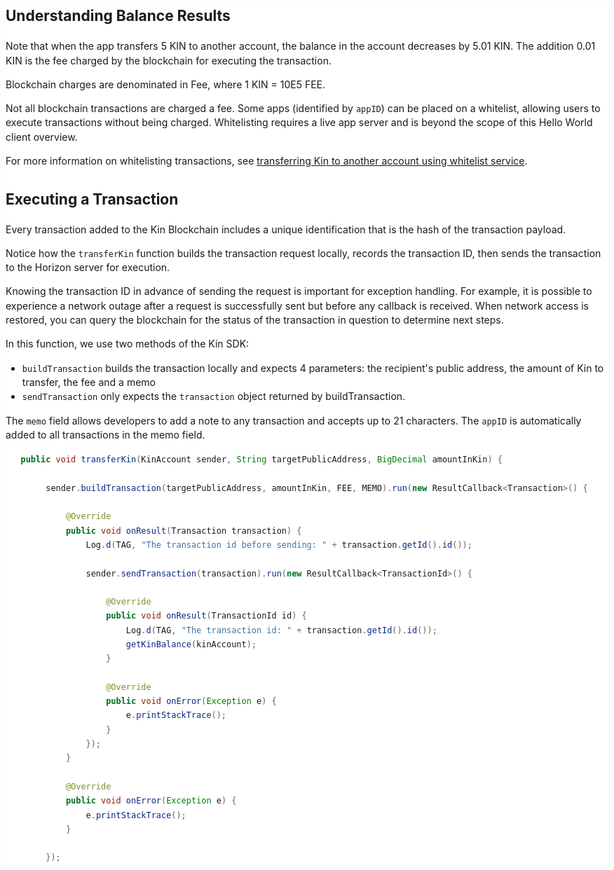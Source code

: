 ## Understanding Balance Results

Note that when the app transfers 5 KIN to another account, the balance in the account decreases by 5.01 KIN. The addition 0.01 KIN is the fee charged by the blockchain for executing the transaction.

Blockchain charges are denominated in Fee, where 1 KIN = 10E5 FEE.

Not all blockchain transactions are charged a fee. Some apps (identified by `appID`) can be placed on a whitelist, allowing users to execute transactions without being charged. Whitelisting requires a live app server and is beyond the scope of this Hello World client overview.

For more information on whitelisting transactions, see [transferring Kin to another account using whitelist service](../android/sdk.md/#transferring-kin-to-another-account-using-whitelist-service).

## Executing a Transaction

Every transaction added to the Kin Blockchain includes a unique identification that is the hash of the transaction payload.

Notice how the `transferKin` function builds the transaction request locally, records the transaction ID, then sends the transaction to the Horizon server for execution.

Knowing the transaction ID in advance of sending the request is important for exception handling. For example, it is possible to experience a network outage after a request is successfully sent but before any callback is received. When network access is restored, you can query the blockchain for the status of the transaction in question to determine next steps.

In this function, we use two methods of the Kin SDK:

- `buildTransaction` builds the transaction locally and expects 4 parameters: the recipient's public address, the amount of Kin to transfer, the fee and a memo
- `sendTransaction` only expects the `transaction` object returned by buildTransaction.

The `memo` field allows developers to add a note to any transaction and accepts up to 21 characters. The `appID` is automatically added to all transactions in the memo field.

```java
   public void transferKin(KinAccount sender, String targetPublicAddress, BigDecimal amountInKin) {

        sender.buildTransaction(targetPublicAddress, amountInKin, FEE, MEMO).run(new ResultCallback<Transaction>() {

            @Override
            public void onResult(Transaction transaction) {
                Log.d(TAG, "The transaction id before sending: " + transaction.getId().id());

                sender.sendTransaction(transaction).run(new ResultCallback<TransactionId>() {

                    @Override
                    public void onResult(TransactionId id) {
                        Log.d(TAG, "The transaction id: " + transaction.getId().id());
                        getKinBalance(kinAccount);
                    }

                    @Override
                    public void onError(Exception e) {
                        e.printStackTrace();
                    }
                });
            }

            @Override
            public void onError(Exception e) {
                e.printStackTrace();
            }

        });
```